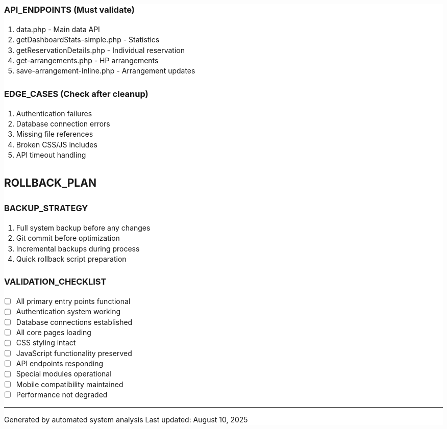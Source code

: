 ### API_ENDPOINTS (Must validate)
1. data.php - Main data API
2. getDashboardStats-simple.php - Statistics
3. getReservationDetails.php - Individual reservation
4. get-arrangements.php - HP arrangements
5. save-arrangement-inline.php - Arrangement updates

### EDGE_CASES (Check after cleanup)
1. Authentication failures
2. Database connection errors  
3. Missing file references
4. Broken CSS/JS includes
5. API timeout handling

## ROLLBACK_PLAN

### BACKUP_STRATEGY
1. Full system backup before any changes
2. Git commit before optimization
3. Incremental backups during process
4. Quick rollback script preparation

### VALIDATION_CHECKLIST
- [ ] All primary entry points functional
- [ ] Authentication system working
- [ ] Database connections established  
- [ ] All core pages loading
- [ ] CSS styling intact
- [ ] JavaScript functionality preserved
- [ ] API endpoints responding
- [ ] Special modules operational
- [ ] Mobile compatibility maintained
- [ ] Performance not degraded

---
Generated by automated system analysis
Last updated: August 10, 2025
